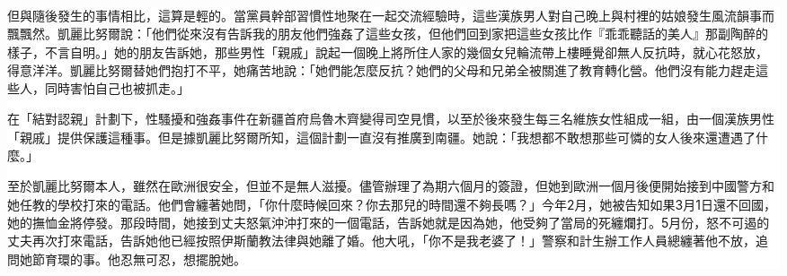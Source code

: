 <p>&#20294;&#33287;&#38568;&#24460;&#30332;&#29983;&#30340;&#20107;&#24773;&#30456;&#27604;&#65292;&#36889;&#31639;&#26159;&#36629;&#30340;&#12290;&#30070;&#40680;&#21729;&#24185;&#37096;&#32722;&#24931;&#24615;&#22320;&#32858;&#22312;&#19968;&#36215;&#20132;&#27969;&#32147;&#39511;&#26178;&#65292;&#36889;&#20123;&#28450;&#26063;&#30007;&#20154;&#23565;&#33258;&#24049;&#26202;&#19978;&#33287;&#26449;&#35041;&#30340;&#22993;&#23064;&#30332;&#29983;&#39080;&#27969;&#38907;&#20107;&#32780;&#39108;&#39108;&#28982;&#12290;&#20977;&#40599;&#27604;&#21162;&#29246;&#35498;&#65306;&#12300;&#20182;&#20497;&#24478;&#20358;&#27794;&#26377;&#21578;&#35380;&#25105;&#30340;&#26379;&#21451;&#20182;&#20497;&#24375;&#23014;&#20102;&#36889;&#20123;&#22899;&#23401;&#65292;&#20294;&#20182;&#20497;&#22238;&#21040;&#23478;&#25226;&#36889;&#20123;&#22899;&#23401;&#27604;&#20316;&#12302;&#20054;&#20054;&#32893;&#35441;&#30340;&#32654;&#20154;&#12303;&#37027;&#21103;&#38518;&#37257;&#30340;&#27171;&#23376;&#65292;&#19981;&#35328;&#33258;&#26126;&#12290;&#12301;&#22905;&#30340;&#26379;&#21451;&#21578;&#35380;&#22905;&#65292;&#37027;&#20123;&#30007;&#24615;&#12300;&#35242;&#25114;&#12301;&#35498;&#36215;&#19968;&#20491;&#26202;&#19978;&#23559;&#25152;&#20303;&#20154;&#23478;&#30340;&#24190;&#20491;&#22899;&#20818;&#36650;&#27969;&#24118;&#19978;&#27155;&#30561;&#35258;&#21371;&#28961;&#20154;&#21453;&#25239;&#26178;&#65292;&#23601;&#24515;&#33457;&#24594;&#25918;&#65292;&#24471;&#24847;&#27915;&#27915;&#12290;&#20977;&#40599;&#27604;&#21162;&#29246;&#26367;&#22905;&#20497;&#25265;&#25171;&#19981;&#24179;&#65292;&#22905;&#30171;&#33510;&#22320;&#35498;&#65306;&#12300;&#22905;&#20497;&#33021;&#24590;&#40636;&#21453;&#25239;&#65311;&#22905;&#20497;&#30340;&#29238;&#27597;&#21644;&#20804;&#8203;&#8203;&#24351;&#20840;&#34987;&#38364;&#36914;&#20102;&#25945;&#32946;&#36681;&#21270;&#29151;&#12290;&#20182;&#20497;&#27794;&#26377;&#33021;&#21147;&#36245;&#36208;&#36889;&#20123;&#20154;&#65292;&#21516;&#26178;&#23475;&#24597;&#33258;&#24049;&#20063;&#34987;&#25235;&#36208;&#12290;&#12301;</p> <p>&#22312;&#12300;&#32080;&#23565;&#35469;&#35242;&#12301;&#35336;&#21123;&#19979;&#65292;&#24615;&#39479;&#25854;&#21644;&#24375;&#23014;&#20107;&#20214;&#22312;&#26032;&#30086;&#39318;&#24220;&#28879;&#39791;&#26408;&#40778;&#35722;&#24471;&#21496;&#31354;&#35211;&#24931;&#65292;&#20197;&#33267;&#26044;&#24460;&#20358;&#30332;&#29983;&#27599;&#19977;&#21517;&#32173;&#26063;&#22899;&#24615;&#32068;&#25104;&#19968;&#32068;&#65292;&#30001;&#19968;&#20491;&#28450;&#26063;&#30007;&#24615;&#12300;&#35242;&#25114;&#12301;&#25552;&#20379;&#20445;&#35703;&#36889;&#31278;&#20107;&#12290;&#20294;&#26159;&#25818;&#20977;&#40599;&#27604;&#21162;&#29246;&#25152;&#30693;&#65292;&#36889;&#20491;&#35336;&#21123;&#19968;&#30452;&#27794;&#26377;&#25512;&#24291;&#21040;&#21335;&#30086;&#12290;&#22905;&#35498;&#65306;&#12300;&#25105;&#24819;&#37117;&#19981;&#25954;&#24819;&#37027;&#20123;&#21487;&#24976;&#30340;&#22899;&#20154;&#24460;&#20358;&#36996;&#36973;&#36935;&#20102;&#20160;&#40636;&#12290;&#12301;</p> <p>&#33267;&#26044;&#20977;&#40599;&#27604;&#21162;&#29246;&#26412;&#20154;&#65292;&#38614;&#28982;&#22312;&#27472;&#27954;&#24456;&#23433;&#20840;&#65292;&#20294;&#20006;&#19981;&#26159;&#28961;&#20154;&#28363;&#25854;&#12290;&#20760;&#31649;&#36774;&#29702;&#20102;&#28858;&#26399;&#20845;&#20491;&#26376;&#30340;&#31805;&#35657;&#65292;&#20294;&#22905;&#21040;&#27472;&#27954;&#19968;&#20491;&#26376;&#24460;&#20415;&#38283;&#22987;&#25509;&#21040;&#20013;&#22283;&#35686;&#26041;&#21644;&#22905;&#20219;&#25945;&#30340;&#23416;&#26657;&#25171;&#20358;&#30340;&#38651;&#35441;&#12290;&#20182;&#20497;&#26371;&#32399;&#33879;&#22905;&#21839;&#65292;&#12300;&#20320;&#20160;&#40636;&#26178;&#20505;&#22238;&#20358;&#65311;&#20320;&#21435;&#37027;&#20818;&#30340;&#26178;&#38291;&#36996;&#19981;&#22816;&#38263;&#21966;&#65311;&#12301;&#20170;&#24180;2&#26376;&#65292;&#22905;&#34987;&#21578;&#30693;&#22914;&#26524;3&#26376;1&#26085;&#36996;&#19981;&#22238;&#22283;&#65292;&#22905;&#30340;&#25771;&#24676;&#37329;&#23559;&#20572;&#30332;&#12290;&#37027;&#27573;&#26178;&#38291;&#65292;&#22905;&#25509;&#21040;&#19976;&#22827;&#24594;&#27683;&#27798;&#27798;&#25171;&#20358;&#30340;&#19968;&#20491;&#38651;&#35441;&#65292;&#21578;&#35380;&#22905;&#23601;&#26159;&#22240;&#28858;&#22905;&#65292;&#20182;&#21463;&#22816;&#20102;&#30070;&#23616;&#30340;&#27515;&#32399;&#29211;&#25171;&#12290;5&#26376;&#20221;&#65292;&#24594;&#19981;&#21487;&#36943;&#30340;&#19976;&#22827;&#20877;&#27425;&#25171;&#20358;&#38651;&#35441;&#65292;&#21578;&#35380;&#22905;&#20182;&#24050;&#32147;&#25353;&#29031;&#20234;&#26031;&#34349;&#25945;&#27861;&#24459;&#33287;&#22905;&#38626;&#20102;&#23130;&#12290;&#20182;&#22823;&#21564;&#65292;&#12300;&#20320;&#19981;&#26159;&#25105;&#32769;&#23110;&#20102;&#65281;&#12301;&#35686;&#23519;&#21644;&#35336;&#29983;&#36774;&#24037;&#20316;&#20154;&#21729;&#32317;&#32399;&#33879;&#20182;&#19981;&#25918;&#65292;&#36861;&#21839;&#22905;&#31680;&#32946;&#29872;&#30340;&#20107;&#12290;&#20182;&#24525;&#28961;&#21487;&#24525;&#65292;&#24819;&#25850;&#33067;&#22905;&#12290;</p>